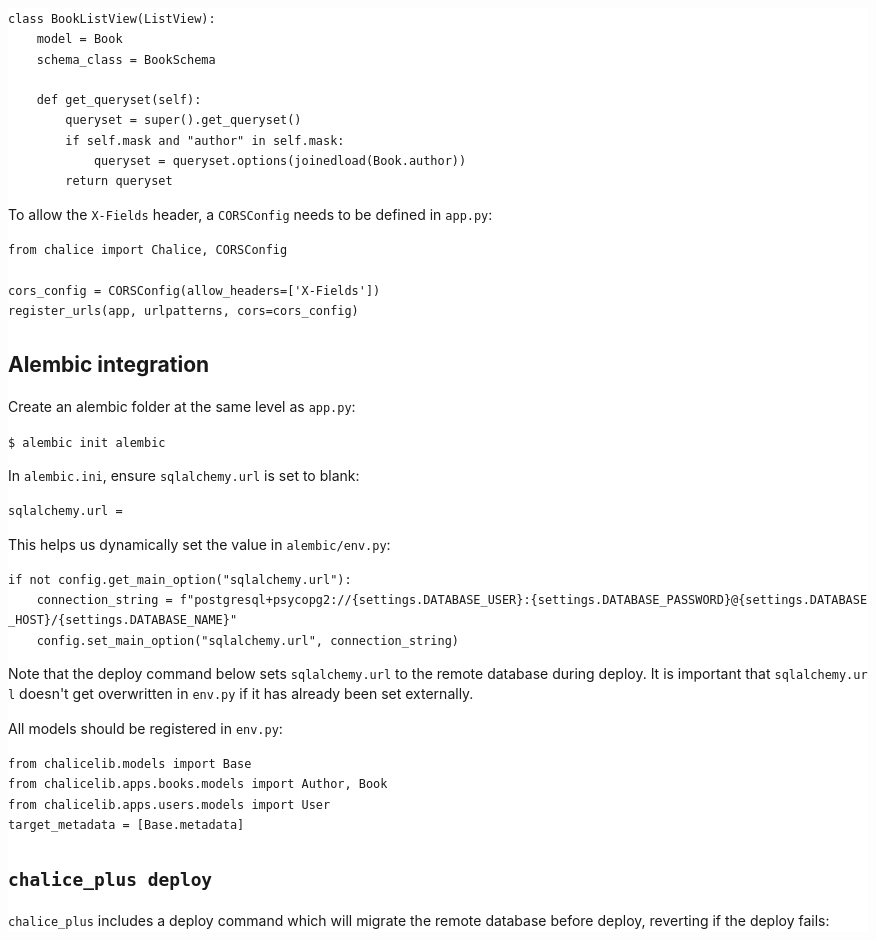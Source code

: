 ```
class BookListView(ListView):
    model = Book
    schema_class = BookSchema

    def get_queryset(self):
        queryset = super().get_queryset()
        if self.mask and "author" in self.mask:
            queryset = queryset.options(joinedload(Book.author))
        return queryset
```

To allow the `X-Fields` header, a `CORSConfig` needs to be defined in `app.py`:

```
from chalice import Chalice, CORSConfig

cors_config = CORSConfig(allow_headers=['X-Fields'])
register_urls(app, urlpatterns, cors=cors_config)
```


## Alembic integration
Create an alembic folder at the same level as `app.py`:

`$ alembic init alembic`

In `alembic.ini`, ensure `sqlalchemy.url` is set to blank:

`sqlalchemy.url = `

This helps us dynamically set the value in `alembic/env.py`:

```
if not config.get_main_option("sqlalchemy.url"):
    connection_string = f"postgresql+psycopg2://{settings.DATABASE_USER}:{settings.DATABASE_PASSWORD}@{settings.DATABASE_HOST}/{settings.DATABASE_NAME}"
    config.set_main_option("sqlalchemy.url", connection_string)
```

Note that the deploy command below sets `sqlalchemy.url` to the remote database during deploy. It is important that `sqlalchemy.url` doesn't get overwritten in `env.py` if it has already been set externally.

All models  should be registered in `env.py`:
```
from chalicelib.models import Base
from chalicelib.apps.books.models import Author, Book
from chalicelib.apps.users.models import User
target_metadata = [Base.metadata]
```


## `chalice_plus deploy`
`chalice_plus` includes a deploy command which will migrate the remote database before deploy, reverting if the deploy fails:
